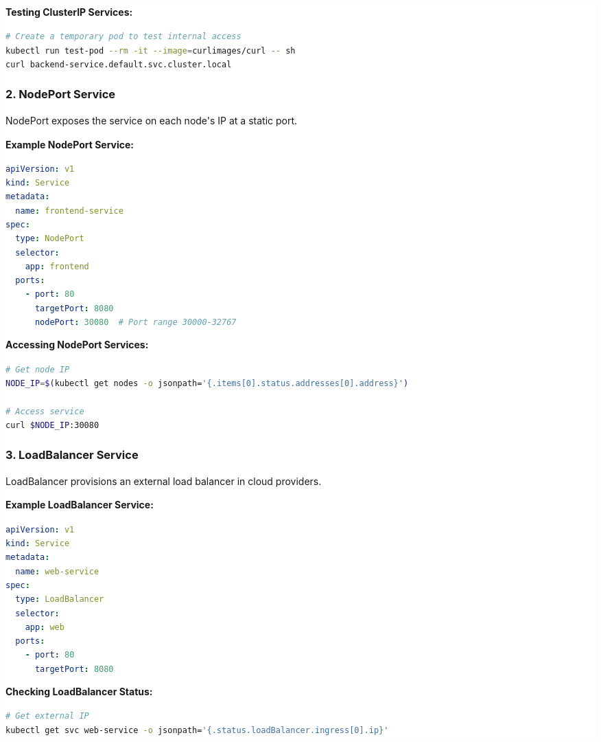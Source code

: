 **Testing ClusterIP Services:**
```bash
# Create a temporary pod to test internal access
kubectl run test-pod --rm -it --image=curlimages/curl -- sh
curl backend-service.default.svc.cluster.local
```

### 2. NodePort Service
NodePort exposes the service on each node's IP at a static port.

**Example NodePort Service:**
```yaml
apiVersion: v1
kind: Service
metadata:
  name: frontend-service
spec:
  type: NodePort
  selector:
    app: frontend
  ports:
    - port: 80
      targetPort: 8080
      nodePort: 30080  # Port range 30000-32767
```

**Accessing NodePort Services:**
```bash
# Get node IP
NODE_IP=$(kubectl get nodes -o jsonpath='{.items[0].status.addresses[0].address}')

# Access service
curl $NODE_IP:30080
```

### 3. LoadBalancer Service
LoadBalancer provisions an external load balancer in cloud providers.

**Example LoadBalancer Service:**
```yaml
apiVersion: v1
kind: Service
metadata:
  name: web-service
spec:
  type: LoadBalancer
  selector:
    app: web
  ports:
    - port: 80
      targetPort: 8080
```

**Checking LoadBalancer Status:**
```bash
# Get external IP
kubectl get svc web-service -o jsonpath='{.status.loadBalancer.ingress[0].ip}'
```
